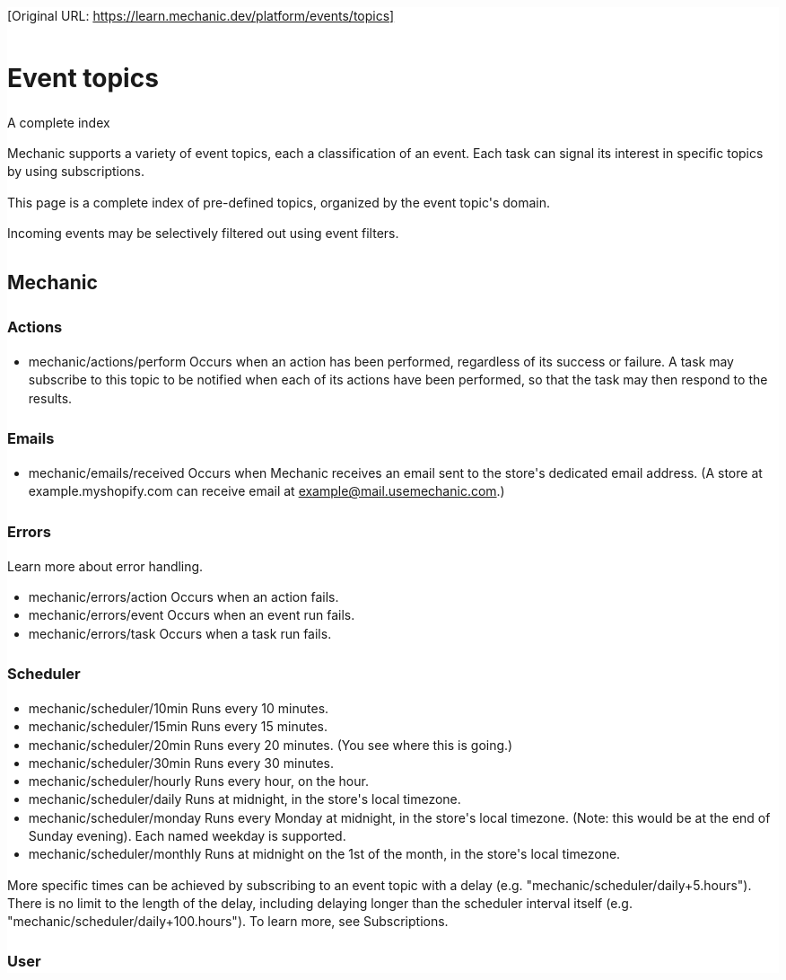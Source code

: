 [Original URL: https://learn.mechanic.dev/platform/events/topics]

# Event topics

A complete index

Mechanic supports a variety of event topics, each a classification of an event. Each task can signal its interest in specific topics by using subscriptions.

This page is a complete index of pre-defined topics, organized by the event topic's domain.

Incoming events may be selectively filtered out using event filters.

## Mechanic

### Actions

- mechanic/actions/perform Occurs when an action has been performed, regardless of its success or failure. A task may subscribe to this topic to be notified when each of its actions have been performed, so that the task may then respond to the results.

### Emails

- mechanic/emails/received Occurs when Mechanic receives an email sent to the store's dedicated email address. (A store at example.myshopify.com can receive email at example@mail.usemechanic.com.)

### Errors

Learn more about error handling.

- mechanic/errors/action Occurs when an action fails.
- mechanic/errors/event Occurs when an event run fails.
- mechanic/errors/task Occurs when a task run fails.

### Scheduler

- mechanic/scheduler/10min Runs every 10 minutes.
- mechanic/scheduler/15min Runs every 15 minutes.
- mechanic/scheduler/20min Runs every 20 minutes. (You see where this is going.)
- mechanic/scheduler/30min Runs every 30 minutes.
- mechanic/scheduler/hourly Runs every hour, on the hour.
- mechanic/scheduler/daily Runs at midnight, in the store's local timezone.
- mechanic/scheduler/monday Runs every Monday at midnight, in the store's local timezone. (Note: this would be at the end of Sunday evening). Each named weekday is supported.
- mechanic/scheduler/monthly Runs at midnight on the 1st of the month, in the store's local timezone.

More specific times can be achieved by subscribing to an event topic with a delay (e.g. "mechanic/scheduler/daily+5.hours"). There is no limit to the length of the delay, including delaying longer than the scheduler interval itself (e.g. "mechanic/scheduler/daily+100.hours"). To learn more, see Subscriptions.

### User
